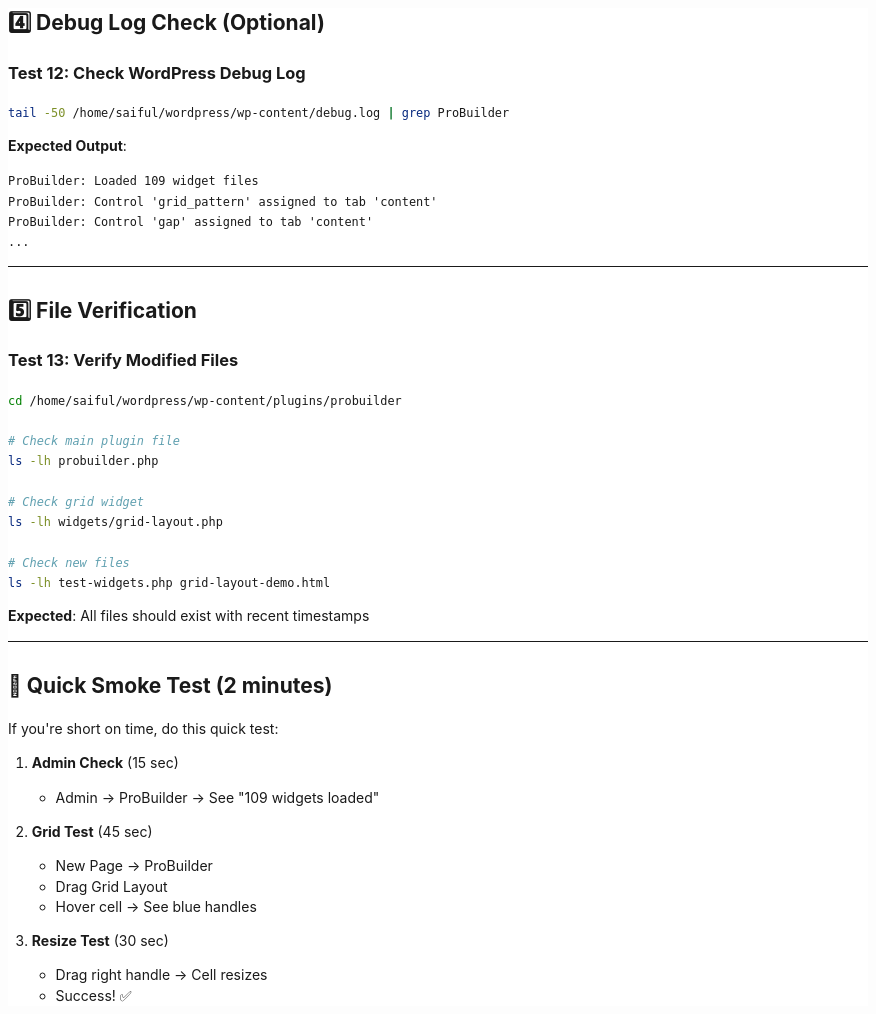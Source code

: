 
## 4️⃣ Debug Log Check (Optional)

### Test 12: Check WordPress Debug Log
```bash
tail -50 /home/saiful/wordpress/wp-content/debug.log | grep ProBuilder
```

**Expected Output**:
```
ProBuilder: Loaded 109 widget files
ProBuilder: Control 'grid_pattern' assigned to tab 'content'
ProBuilder: Control 'gap' assigned to tab 'content'
...
```

---

## 5️⃣ File Verification

### Test 13: Verify Modified Files
```bash
cd /home/saiful/wordpress/wp-content/plugins/probuilder

# Check main plugin file
ls -lh probuilder.php

# Check grid widget
ls -lh widgets/grid-layout.php

# Check new files
ls -lh test-widgets.php grid-layout-demo.html
```

**Expected**: All files should exist with recent timestamps

---

## 🎯 Quick Smoke Test (2 minutes)

If you're short on time, do this quick test:

1. **Admin Check** (15 sec)
   - Admin → ProBuilder → See "109 widgets loaded"

2. **Grid Test** (45 sec)
   - New Page → ProBuilder
   - Drag Grid Layout
   - Hover cell → See blue handles

3. **Resize Test** (30 sec)
   - Drag right handle → Cell resizes
   - Success! ✅
